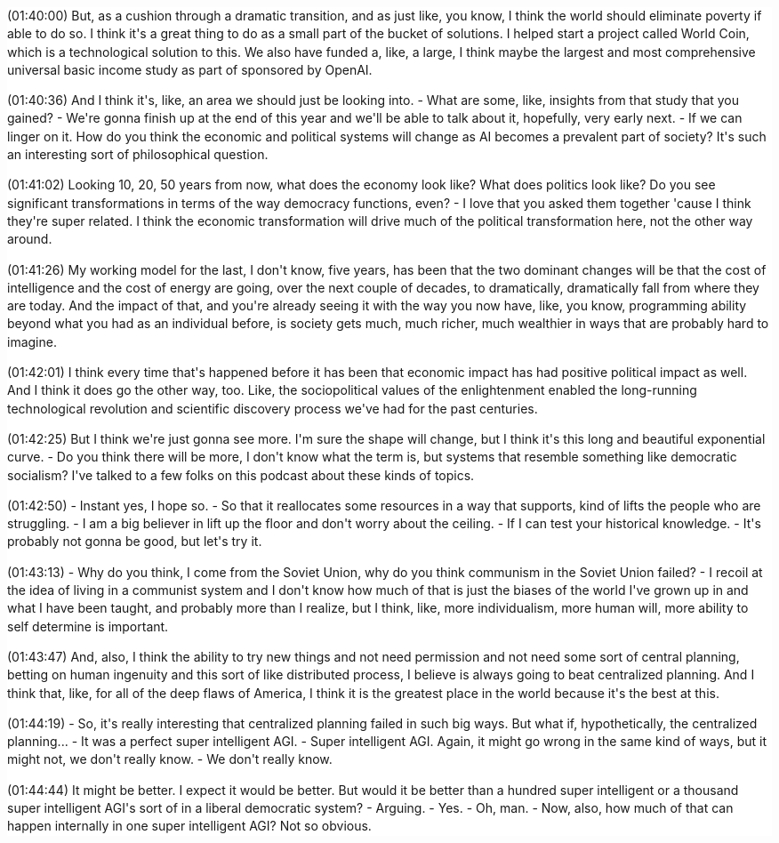 (01:40:00) But, as a cushion through a dramatic transition, and as just like, you know, I think the world should eliminate poverty if able to do so. I think it's a great thing to do as a small part of the bucket of solutions. I helped start a project called World Coin, which is a technological solution to this. We also have funded a, like, a large, I think maybe the largest and most comprehensive universal basic income study as part of sponsored by OpenAI.

(01:40:36) And I think it's, like, an area we should just be looking into. - What are some, like, insights from that study that you gained? - We're gonna finish up at the end of this year and we'll be able to talk about it, hopefully, very early next. - If we can linger on it. How do you think the economic and political systems will change as AI becomes a prevalent part of society? It's such an interesting sort of philosophical question.

(01:41:02) Looking 10, 20, 50 years from now, what does the economy look like? What does politics look like? Do you see significant transformations in terms of the way democracy functions, even? - I love that you asked them together 'cause I think they're super related. I think the economic transformation will drive much of the political transformation here, not the other way around.

(01:41:26) My working model for the last, I don't know, five years, has been that the two dominant changes will be that the cost of intelligence and the cost of energy are going, over the next couple of decades, to dramatically, dramatically fall from where they are today. And the impact of that, and you're already seeing it with the way you now have, like, you know, programming ability beyond what you had as an individual before, is society gets much, much richer, much wealthier in ways that are probably hard to imagine.

(01:42:01) I think every time that's happened before it has been that economic impact has had positive political impact as well. And I think it does go the other way, too. Like, the sociopolitical values of the enlightenment enabled the long-running technological revolution and scientific discovery process we've had for the past centuries.

(01:42:25) But I think we're just gonna see more. I'm sure the shape will change, but I think it's this long and beautiful exponential curve. - Do you think there will be more, I don't know what the term is, but systems that resemble something like democratic socialism? I've talked to a few folks on this podcast about these kinds of topics.

(01:42:50) - Instant yes, I hope so. - So that it reallocates some resources in a way that supports, kind of lifts the people who are struggling. - I am a big believer in lift up the floor and don't worry about the ceiling. - If I can test your historical knowledge. - It's probably not gonna be good, but let's try it.

(01:43:13) - Why do you think, I come from the Soviet Union, why do you think communism in the Soviet Union failed? - I recoil at the idea of living in a communist system and I don't know how much of that is just the biases of the world I've grown up in and what I have been taught, and probably more than I realize, but I think, like, more individualism, more human will, more ability to self determine is important.

(01:43:47) And, also, I think the ability to try new things and not need permission and not need some sort of central planning, betting on human ingenuity and this sort of like distributed process, I believe is always going to beat centralized planning. And I think that, like, for all of the deep flaws of America, I think it is the greatest place in the world because it's the best at this.

(01:44:19) - So, it's really interesting that centralized planning failed in such big ways. But what if, hypothetically, the centralized planning... - It was a perfect super intelligent AGI. - Super intelligent AGI. Again, it might go wrong in the same kind of ways, but it might not, we don't really know. - We don't really know.

(01:44:44) It might be better. I expect it would be better. But would it be better than a hundred super intelligent or a thousand super intelligent AGI's sort of in a liberal democratic system? - Arguing. - Yes. - Oh, man. - Now, also, how much of that can happen internally in one super intelligent AGI? Not so obvious.
